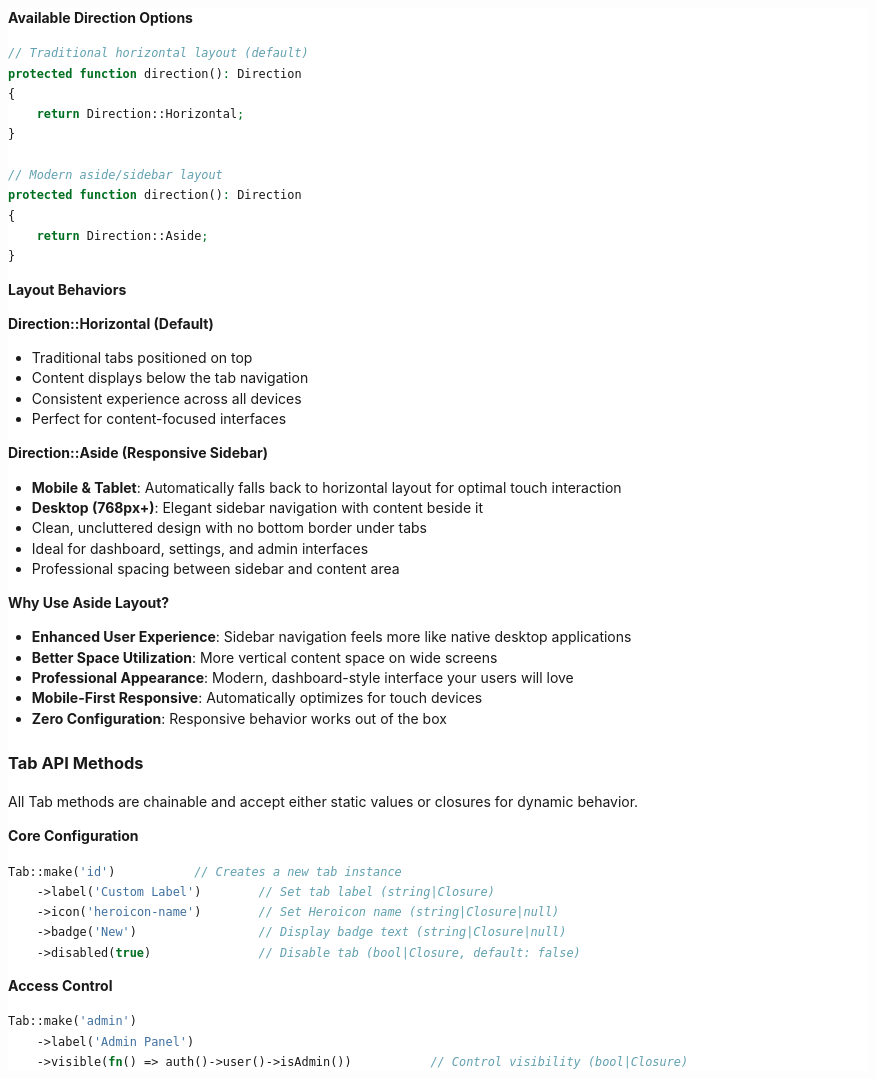 **Available Direction Options**

```php
// Traditional horizontal layout (default)
protected function direction(): Direction
{
    return Direction::Horizontal;
}

// Modern aside/sidebar layout  
protected function direction(): Direction
{
    return Direction::Aside;
}
```

**Layout Behaviors**

**Direction::Horizontal (Default)**
- Traditional tabs positioned on top
- Content displays below the tab navigation
- Consistent experience across all devices
- Perfect for content-focused interfaces

**Direction::Aside (Responsive Sidebar)**
- **Mobile & Tablet**: Automatically falls back to horizontal layout for optimal touch interaction
- **Desktop (768px+)**: Elegant sidebar navigation with content beside it
- Clean, uncluttered design with no bottom border under tabs
- Ideal for dashboard, settings, and admin interfaces
- Professional spacing between sidebar and content area

**Why Use Aside Layout?**

- **Enhanced User Experience**: Sidebar navigation feels more like native desktop applications
- **Better Space Utilization**: More vertical content space on wide screens
- **Professional Appearance**: Modern, dashboard-style interface your users will love
- **Mobile-First Responsive**: Automatically optimizes for touch devices
- **Zero Configuration**: Responsive behavior works out of the box

### Tab API Methods

All Tab methods are chainable and accept either static values or closures for dynamic behavior.

**Core Configuration**
```php
Tab::make('id')           // Creates a new tab instance
    ->label('Custom Label')        // Set tab label (string|Closure)
    ->icon('heroicon-name')        // Set Heroicon name (string|Closure|null)  
    ->badge('New')                 // Display badge text (string|Closure|null)
    ->disabled(true)               // Disable tab (bool|Closure, default: false)
```

**Access Control**
```php
Tab::make('admin')
    ->label('Admin Panel')
    ->visible(fn() => auth()->user()->isAdmin())           // Control visibility (bool|Closure)
```
